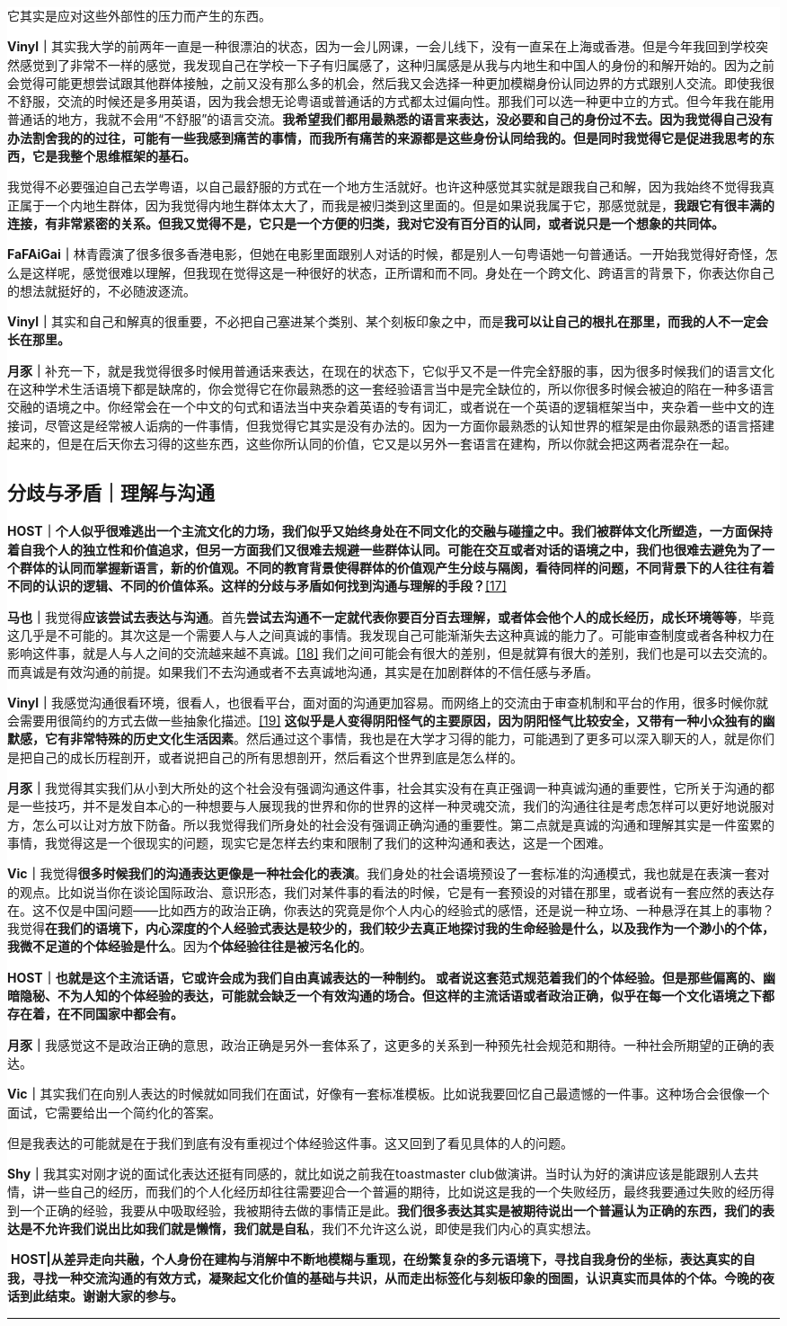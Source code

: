 它其实是应对这些外部性的压力而产生的东西。</p><p><strong>Vinyl｜</strong>其实我大学的前两年一直是一种很漂泊的状态，因为一会儿网课，一会儿线下，没有一直呆在上海或香港。但是今年我回到学校突然感觉到了非常不一样的感觉，我发现自己在学校一下子有归属感了，这种归属感是从我与内地生和中国人的身份的和解开始的。因为之前会觉得可能更想尝试跟其他群体接触，之前又没有那么多的机会，然后我又会选择一种更加模糊身份认同边界的方式跟别人交流。即使我很不舒服，交流的时候还是多用英语，因为我会想无论粤语或普通话的方式都太过偏向性。那我们可以选一种更中立的方式。但今年我在能用普通话的地方，我就不会用“不舒服”的语言交流。<strong>我希望我们都用最熟悉的语言来表达，没必要和自己的身份过不去。因为我觉得自己没有办法割舍我的的过往，可能有一些我感到痛苦的事情，而我所有痛苦的来源都是这些身份认同给我的。但是同时我觉得它是促进我思考的东西，它是我整个思维框架的基石。</strong></p><p>我觉得不必要强迫自己去学粤语，以自己最舒服的方式在一个地方生活就好。也许这种感觉其实就是跟我自己和解，因为我始终不觉得我真正属于一个内地生群体，因为我觉得内地生群体太大了，而我是被归类到这里面的。但是如果说我属于它，那感觉就是，<strong>我跟它有很丰满的连接，有非常紧密的关系。但我又觉得不是，它只是一个方便的归类，我对它没有百分百的认同，或者说只是一个想象的共同体。</strong></p><p><strong>FaFAiGai｜</strong>林青霞演了很多很多香港电影，但她在电影里面跟别人对话的时候，都是别人一句粤语她一句普通话。一开始我觉得好奇怪，怎么是这样呢，感觉很难以理解，但我现在觉得这是一种很好的状态，正所谓和而不同。身处在一个跨文化、跨语言的背景下，你表达你自己的想法就挺好的，不必随波逐流。</p><p><strong>Vinyl｜</strong>其实和自己和解真的很重要，不必把自己塞进某个类别、某个刻板印象之中，而是<strong>我可以让自己的根扎在那里，而我的人不一定会长在那里。</strong></p><p><strong>月豕｜</strong>补充一下，就是我觉得很多时候用普通话来表达，在现在的状态下，它似乎又不是一件完全舒服的事，因为很多时候我们的语言文化在这种学术生活语境下都是缺席的，你会觉得它在你最熟悉的这一套经验语言当中是完全缺位的，所以你很多时候会被迫的陷在一种多语言交融的语境之中。你经常会在一个中文的句式和语法当中夹杂着英语的专有词汇，或者说在一个英语的逻辑框架当中，夹杂着一些中文的连接词，尽管这是经常被人诟病的一件事情，但我觉得它其实是没有办法的。因为一方面你最熟悉的认知世界的框架是由你最熟悉的语言搭建起来的，但是在后天你去习得的这些东西，这些你所认同的价值，它又是以另外一套语言在建构，所以你就会把这两者混杂在一起。</p><p></p><h2><strong>分歧与矛盾｜理解与沟通</strong></h2><p><strong>HOST｜个人似乎很难逃出一个主流文化的力场，我们似乎又始终身处在不同文化的交融与碰撞之中。我们被群体文化所塑造，一方面保持着自我个人的独立性和价值追求，但另一方面我们又很难去规避一些群体认同。可能在交互或者对话的语境之中，我们也很难去避免为了一个群体的认同而掌握新语言，新的价值观。不同的教育背景使得群体的价值观产生分歧与隔阂，看待同样的问题，不同背景下的人往往有着不同的认识的逻辑、不同的价值体系。这样的分歧与矛盾如何找到沟通与理解的手段？</strong><a target="_blank" rel="noopener noreferrer nofollow" class="msocomanchor" href="https://matters.news/@weiluflame/%E5%9B%B4%E7%82%89%E5%A4%9C%E8%AF%9D-%E5%86%85%E5%9C%B0%E7%94%9F%E5%9C%A8%E6%B8%AF%E8%BA%AB%E4%BB%BD%E8%AE%A4%E5%90%8C-%E5%9B%B4%E7%82%89-cuhk-bafybeihfazd6unen5ihx67g273pzahglqf23ygsfwpumtbv2q7psybiti4#_msocom_17">[17]</a> </p><p><strong>马也｜</strong>我觉得<strong>应该尝试去表达与沟通</strong>。首先<strong>尝试去沟通不一定就代表你要百分百去理解，或者体会他个人的成长经历，成长环境等等</strong>，毕竟这几乎是不可能的。其次这是一个需要人与人之间真诚的事情。我发现自己可能渐渐失去这种真诚的能力了。可能审查制度或者各种权力在影响这件事，就是人与人之间的交流越来越不真诚。<a target="_blank" rel="noopener noreferrer nofollow" class="msocomanchor" href="https://matters.news/@weiluflame/%E5%9B%B4%E7%82%89%E5%A4%9C%E8%AF%9D-%E5%86%85%E5%9C%B0%E7%94%9F%E5%9C%A8%E6%B8%AF%E8%BA%AB%E4%BB%BD%E8%AE%A4%E5%90%8C-%E5%9B%B4%E7%82%89-cuhk-bafybeihfazd6unen5ihx67g273pzahglqf23ygsfwpumtbv2q7psybiti4#_msocom_18">[18]</a> 我们之间可能会有很大的差别，但是就算有很大的差别，我们也是可以去交流的。而真诚是有效沟通的前提。如果我们不去沟通或者不去真诚地沟通，其实是在加剧群体的不信任感与矛盾。</p><p><strong>Vinyl｜</strong>我感觉沟通很看环境，很看人，也很看平台，面对面的沟通更加容易。而网络上的交流由于审查机制和平台的作用，很多时候你就会需要用很简约的方式去做一些抽象化描述。<a target="_blank" rel="noopener noreferrer nofollow" class="msocomanchor" href="https://matters.news/@weiluflame/%E5%9B%B4%E7%82%89%E5%A4%9C%E8%AF%9D-%E5%86%85%E5%9C%B0%E7%94%9F%E5%9C%A8%E6%B8%AF%E8%BA%AB%E4%BB%BD%E8%AE%A4%E5%90%8C-%E5%9B%B4%E7%82%89-cuhk-bafybeihfazd6unen5ihx67g273pzahglqf23ygsfwpumtbv2q7psybiti4#_msocom_19">[19]</a> <strong>这似乎是人变得阴阳怪气的主要原因，因为阴阳怪气比较安全，又带有一种小众独有的幽默感，它有非常特殊的历史文化生活因素</strong>。然后通过这个事情，我也是在大学才习得的能力，可能遇到了更多可以深入聊天的人，就是你们是把自己的成长历程剖开，或者说把自己的所有思想剖开，然后看这个世界到底是怎么样的。</p><p><strong>月豕｜</strong>我觉得其实我们从小到大所处的这个社会没有强调沟通这件事，社会其实没有在真正强调一种真诚沟通的重要性，它所关于沟通的都是一些技巧，并不是发自本心的一种想要与人展现我的世界和你的世界的这样一种灵魂交流，我们的沟通往往是考虑怎样可以更好地说服对方，怎么可以让对方放下防备。所以我觉得我们所身处的社会没有强调正确沟通的重要性。第二点就是真诚的沟通和理解其实是一件蛮累的事情，我觉得这是一个很现实的问题，现实它是怎样去约束和限制了我们的这种沟通和表达，这是一个困难。</p><p><strong>Vic｜</strong>我觉得<strong>很多时候我们的沟通表达更像是一种社会化的表演</strong>。我们身处的社会语境预设了一套标准的沟通模式，我也就是在表演一套对的观点。比如说当你在谈论国际政治、意识形态，我们对某件事的看法的时候，它是有一套预设的对错在那里，或者说有一套应然的表达存在。这不仅是中国问题——比如西方的政治正确，你表达的究竟是你个人内心的经验式的感悟，还是说一种立场、一种悬浮在其上的事物？我觉得<strong>在我们的语境下，内心深度的个人经验式表达是较少的，我们较少去真正地探讨我的生命经验是什么，以及我作为一个渺小的个体，我微不足道的个体经验是什么</strong>。因为<strong>个体经验往往是被污名化的</strong>。</p><p><strong>HOST｜也就是这个主流话语，它或许会成为我们自由真诚表达的一种制约。 或者说这套范式规范着我们的个体经验。但是那些偏离的、幽暗隐秘、不为人知的个体经验的表达，可能就会缺乏一个有效沟通的场合。但这样的主流话语或者政治正确，似乎在每一个文化语境之下都存在着，在不同国家中都会有。</strong></p><p><strong>月豕｜</strong>我感觉这不是政治正确的意思，政治正确是另外一套体系了，这更多的关系到一种预先社会规范和期待。一种社会所期望的正确的表达。</p><p><strong>Vic｜</strong>其实我们在向别人表达的时候就如同我们在面试，好像有一套标准模板。比如说我要回忆自己最遗憾的一件事。这种场合会很像一个面试，它需要给出一个简约化的答案。</p><p>但是我表达的可能就是在于我们到底有没有重视过个体经验这件事。这又回到了看见具体的人的问题。</p><p><strong>Shy｜</strong>我其实对刚才说的面试化表达还挺有同感的，就比如说之前我在toastmaster club做演讲。当时认为好的演讲应该是能跟别人去共情，讲一些自己的经历，而我们的个人化经历却往往需要迎合一个普遍的期待，比如说这是我的一个失败经历，最终我要通过失败的经历得到一个正确的经验，我要从中吸取经验，我被期待去做的事情正是此。<strong>我们很多表达其实是被期待说出一个普遍认为正确的东西，我们的表达是不允许我们说出比如我们就是懒惰，我们就是自私</strong>，我们不允许这么说，即使是我们内心的真实想法。</p><p> <strong>HOST|从差异走向共融，个人身份在建构与消解中不断地模糊与重现，在纷繁复杂的多元语境下，寻找自我身份的坐标，表达真实的自我，寻找一种交流沟通的有效方式，凝聚起文化价值的基础与共识，从而走出标签化与刻板印象的囹圄，认识真实而具体的个体。今晚的夜话到此结束。谢谢大家的参与。</strong></p><hr><p></p>
</div>
